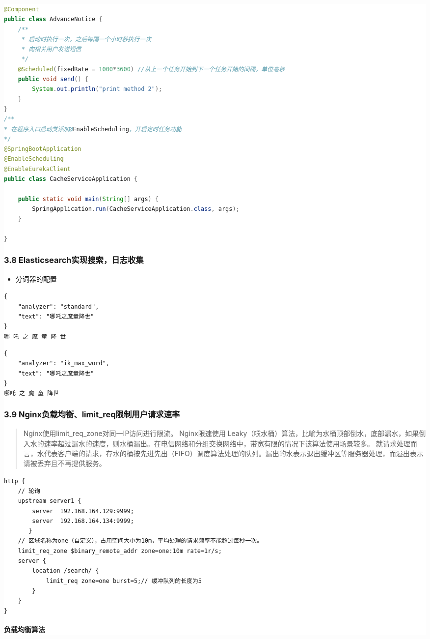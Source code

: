 ```java
@Component
public class AdvanceNotice {
    /**
     * 启动时执行一次，之后每隔一个小时秒执行一次
     * 向相关用户发送短信
     */
    @Scheduled(fixedRate = 1000*3600) //从上一个任务开始到下一个任务开始的间隔，单位毫秒
    public void send() {
        System.out.println("print method 2");
    }
}
/**
* 在程序入口启动类添加@EnableScheduling，开启定时任务功能
*/
@SpringBootApplication
@EnableScheduling
@EnableEurekaClient
public class CacheServiceApplication {

    public static void main(String[] args) {
        SpringApplication.run(CacheServiceApplication.class, args);
    }

}
```
### 3.8 Elasticsearch实现搜索，日志收集
- 分词器的配置
```$xslt
{
    "analyzer": "standard",
    "text": "哪吒之魔童降世"
}
哪 吒 之 魔 童 降 世
```
```$xslt
{
    "analyzer": "ik_max_word",
    "text": "哪吒之魔童降世"
}
哪吒 之 魔 童 降世
```
### 3.9 Nginx负载均衡、limit_req限制用户请求速率
> Nginx使用limit_req_zone对同一IP访问进行限流。
> Nginx限速使用 Leaky（唝水桶）算法，比喻为水桶顶部倒水，底部漏水，如果倒入水的速率超过漏水的速度，则水桶漏出。在电信网络和分组交换网络中，带宽有限的情况下该算法使用场景较多。
> 就请求处理而言，水代表客户端的请求，存水的桶按先进先出（FIFO）调度算法处理的队列。漏出的水表示退出缓冲区等服务器处理，而溢出表示请被丢弃且不再提供服务。
```
http {
    // 轮询
	upstream server1 {    
        server  192.168.164.129:9999;
        server  192.168.164.134:9999;
       }
    // 区域名称为one（自定义），占用空间大小为10m，平均处理的请求频率不能超过每秒一次。
    limit_req_zone $binary_remote_addr zone=one:10m rate=1r/s;
    server {
        location /search/ {
            limit_req zone=one burst=5;// 缓冲队列的长度为5
        }
    }
}
```
#### 负载均衡算法